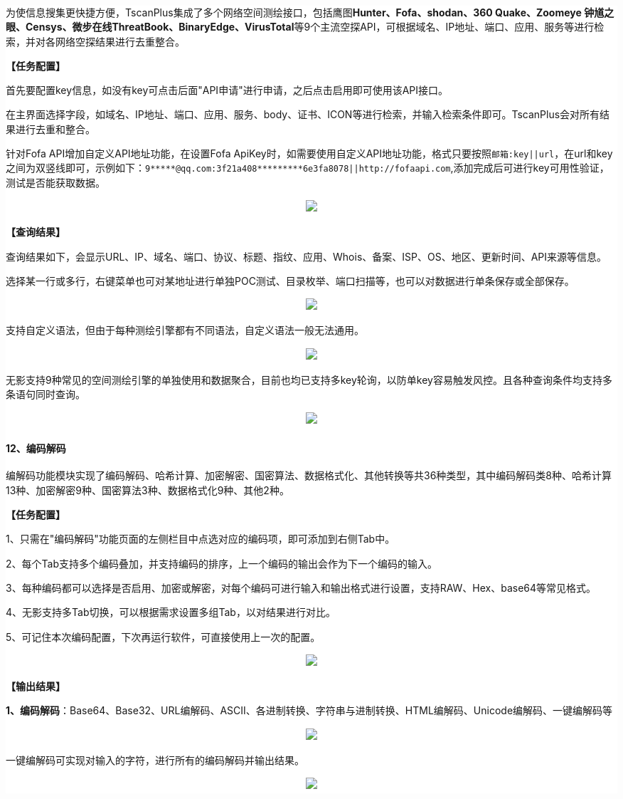 为使信息搜集更快捷方便，TscanPlus集成了多个网络空间测绘接口，包括鹰图**Hunter、Fofa、shodan、360 Quake、Zoomeye 钟馗之眼、Censys、微步在线ThreatBook、BinaryEdge、VirusTotal**等9个主流空探API，可根据域名、IP地址、端口、应用、服务等进行检索，并对各网络空探结果进行去重整合。

**【任务配置】**

首先要配置key信息，如没有key可点击后面"API申请"进行申请，之后点击启用即可使用该API接口。

在主界面选择字段，如域名、IP地址、端口、应用、服务、body、证书、ICON等进行检索，并输入检索条件即可。TscanPlus会对所有结果进行去重和整合。

针对Fofa API增加自定义API地址功能，在设置Fofa ApiKey时，如需要使用自定义API地址功能，格式只要按照`邮箱:key||url`，在url和key之间为双竖线即可，示例如下：`9*****@qq.com:3f21a408*********6e3fa8078||http://fofaapi.com`,添加完成后可进行key可用性验证，测试是否能获取数据。

<div align=center><img src=images/image-20240327165140791.png width=80% ></div>



**【查询结果】**

查询结果如下，会显示URL、IP、域名、端口、协议、标题、指纹、应用、Whois、备案、ISP、OS、地区、更新时间、API来源等信息。

选择某一行或多行，右键菜单也可对某地址进行单独POC测试、目录枚举、端口扫描等，也可以对数据进行单条保存或全部保存。

<div align=center><img src=images/image-20240327164931978.png width=80% ></div>

支持自定义语法，但由于每种测绘引擎都有不同语法，自定义语法一般无法通用。

<div align=center><img src=images/image-20241018143704418.png width=80% ></div>

无影支持9种常见的空间测绘引擎的单独使用和数据聚合，目前也均已支持多key轮询，以防单key容易触发风控。且各种查询条件均支持多条语句同时查询。

<div align=center><img src=images/image-20250630230101101.png  width=80% ></div>

#### 12、编码解码

编解码功能模块实现了编码解码、哈希计算、加密解密、国密算法、数据格式化、其他转换等共36种类型，其中编码解码类8种、哈希计算13种、加密解密9种、国密算法3种、数据格式化9种、其他2种。

**【任务配置】**

1、只需在"编码解码"功能页面的左侧栏目中点选对应的编码项，即可添加到右侧Tab中。

2、每个Tab支持多个编码叠加，并支持编码的排序，上一个编码的输出会作为下一个编码的输入。

3、每种编码都可以选择是否启用、加密或解密，对每个编码可进行输入和输出格式进行设置，支持RAW、Hex、base64等常见格式。

4、无影支持多Tab切换，可以根据需求设置多组Tab，以对结果进行对比。

5、可记住本次编码配置，下次再运行软件，可直接使用上一次的配置。

<div align=center><img src=images/image-20240617175854995.png width=80% ></div>

**【输出结果】**

**1、编码解码**：Base64、Base32、URL编解码、ASCII、各进制转换、字符串与进制转换、HTML编解码、Unicode编解码、一键编解码等

<div align=center><img src=images/image-20240617180132022.png width=80% ></div>

一键编解码可实现对输入的字符，进行所有的编码解码并输出结果。

<div align=center><img src=images/image-20240617180214330.png width=80% ></div>
